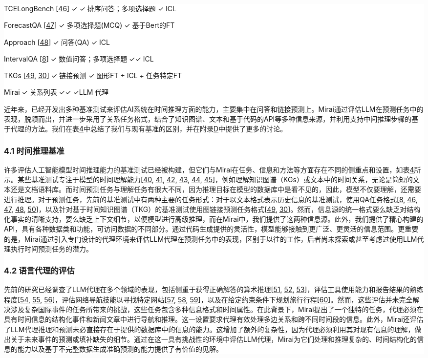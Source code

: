 TCELongBench [[46](https://arxiv.org/html/2407.01231v1#bib.bib46)] ✓ ✓ 排序问答；多项选择题 ✓ ICL

ForecastQA [[47](https://arxiv.org/html/2407.01231v1#bib.bib47)] ✓ 多项选择题(MCQ) ✓ 基于Bert的FT

Approach [[48](https://arxiv.org/html/2407.01231v1#bib.bib48)] ✓ 问答(QA) ✓ ICL

IntervalQA [[8](https://arxiv.org/html/2407.01231v1#bib.bib8)] ✓ 数值问答；多项选择题 ✓✓ ICL

TKGs [[49](https://arxiv.org/html/2407.01231v1#bib.bib49), [30](https://arxiv.org/html/2407.01231v1#bib.bib30)] ✓ 链接预测 ✓ 图形FT + ICL + 任务特定FT

Mirai ✓ 关系列表 ✓✓ ✓LLM 代理

近年来，已经开发出多种基准测试来评估AI系统在时间推理方面的能力，主要集中在问答和链接预测上。Mirai通过评估LLM在预测任务中的表现，脱颖而出，并进一步采用了关系任务格式，结合了知识图谱、文本和基于代码的API等多种信息来源，并利用支持中间推理步骤的基于代理的方法。我们在表[4](https://arxiv.org/html/2407.01231v1#S4 "4 Related Work ‣ 3.3 Analyzing Agent Behaviours ‣ 3.2 Evaluate Forecasting with Different Base LLMs ‣ 3.1 Evaluate Forecasting with Different Agent Methods and Tools ‣ 3 Experiments ‣ Mirai: Evaluating LLM Agents for Event Forecasting")中总结了我们与现有基准的区别，并在附录[D](https://arxiv.org/html/2407.01231v1#A4 "Appendix D Additional related work ‣ Acknowledgements ‣ 5 Conclusion and Limitation ‣ 4.3 LLMs for Tool-Use ‣ 4.2 Evaluation of Language Agents ‣ 4.1 Temporal Reasoning Benchmarks ‣ 4 Related Work ‣ 3.3 Analyzing Agent Behaviours ‣ 3.2 Evaluate Forecasting with Different Base LLMs ‣ 3.1 Evaluate Forecasting with Different Agent Methods and Tools ‣ 3 Experiments ‣ Mirai: Evaluating LLM Agents for Event Forecasting")中提供了更多的讨论。

### 4.1 时间推理基准

许多评估人工智能模型时间推理能力的基准测试已经被构建，但它们与Mirai在任务、信息和方法等方面存在不同的侧重点和设置，如表[4](https://arxiv.org/html/2407.01231v1#S4 "4 Related Work ‣ 3.3 Analyzing Agent Behaviours ‣ 3.2 Evaluate Forecasting with Different Base LLMs ‣ 3.1 Evaluate Forecasting with Different Agent Methods and Tools ‣ 3 Experiments ‣ Mirai: Evaluating LLM Agents for Event Forecasting")所示。某些基准测试专注于模型的时间理解能力[[40](https://arxiv.org/html/2407.01231v1#bib.bib40), [41](https://arxiv.org/html/2407.01231v1#bib.bib41), [42](https://arxiv.org/html/2407.01231v1#bib.bib42), [43](https://arxiv.org/html/2407.01231v1#bib.bib43), [44](https://arxiv.org/html/2407.01231v1#bib.bib44), [45](https://arxiv.org/html/2407.01231v1#bib.bib45)]，例如理解知识图谱（KGs）或文本中的时间关系，无论是简短的文本还是文档语料库。而时间预测任务与理解任务有很大不同，因为推理目标在模型的数据库中是看不见的，因此，模型不仅要理解，还需要进行推理。对于预测任务，先前的基准测试中有两种主要的任务形式：对于以文本格式表示历史信息的基准测试，使用QA任务格式[[8](https://arxiv.org/html/2407.01231v1#bib.bib8), [46](https://arxiv.org/html/2407.01231v1#bib.bib46), [47](https://arxiv.org/html/2407.01231v1#bib.bib47), [48](https://arxiv.org/html/2407.01231v1#bib.bib48), [50](https://arxiv.org/html/2407.01231v1#bib.bib50)]，以及针对基于时间知识图谱（TKG）的基准测试使用图链接预测任务格式[[49](https://arxiv.org/html/2407.01231v1#bib.bib49), [30](https://arxiv.org/html/2407.01231v1#bib.bib30)]。然而，信息源的统一格式要么缺乏对结构化事实的清晰支持，要么缺乏上下文细节，以便模型进行高级推理，而在Mirai中，我们提供了这两种信息源。此外，我们提供了精心构建的API，具有各种数据类和功能，可访问数据的不同部分。通过代码生成提供的灵活性，模型能够接触到更广泛、更灵活的信息范围。更重要的是，Mirai通过引入专门设计的代理环境来评估LLM代理在预测任务中的表现，区别于以往的工作，后者尚未探索或甚至考虑过使用LLM代理执行时间预测任务的潜力。

### 4.2 语言代理的评估

先前的研究已经调查了LLM代理在多个领域的表现，包括侧重于获得正确解答的算术推理[[51](https://arxiv.org/html/2407.01231v1#bib.bib51), [52](https://arxiv.org/html/2407.01231v1#bib.bib52), [53](https://arxiv.org/html/2407.01231v1#bib.bib53)]，评估工具使用能力和报告结果的熟练程度[[54](https://arxiv.org/html/2407.01231v1#bib.bib54), [55](https://arxiv.org/html/2407.01231v1#bib.bib55), [56](https://arxiv.org/html/2407.01231v1#bib.bib56)]，评估网络导航技能以寻找特定网站[[57](https://arxiv.org/html/2407.01231v1#bib.bib57), [58](https://arxiv.org/html/2407.01231v1#bib.bib58), [59](https://arxiv.org/html/2407.01231v1#bib.bib59)]，以及在给定约束条件下规划旅行行程[[60](https://arxiv.org/html/2407.01231v1#bib.bib60)]。然而，这些评估并未完全解决涉及复杂国际事件的任务所带来的挑战，这些任务包含多种信息格式和时间属性。在此背景下，Mirai提出了一个独特的任务，代理必须在具有时间信息的结构化事件和新闻文章中进行导航和推理。这一设置要求代理有效处理多边关系和跨不同时间段的信息。此外，Mirai还评估了LLM代理推理和预测未必直接存在于提供的数据库中的信息的能力。这增加了额外的复杂性，因为代理必须利用其对现有信息的理解，做出关于未来事件的预测或填补缺失的细节。通过在这一具有挑战性的环境中评估LLM代理，Mirai为它们处理和推理复杂的、时间结构化的信息的能力以及基于不完整数据生成准确预测的能力提供了有价值的见解。
